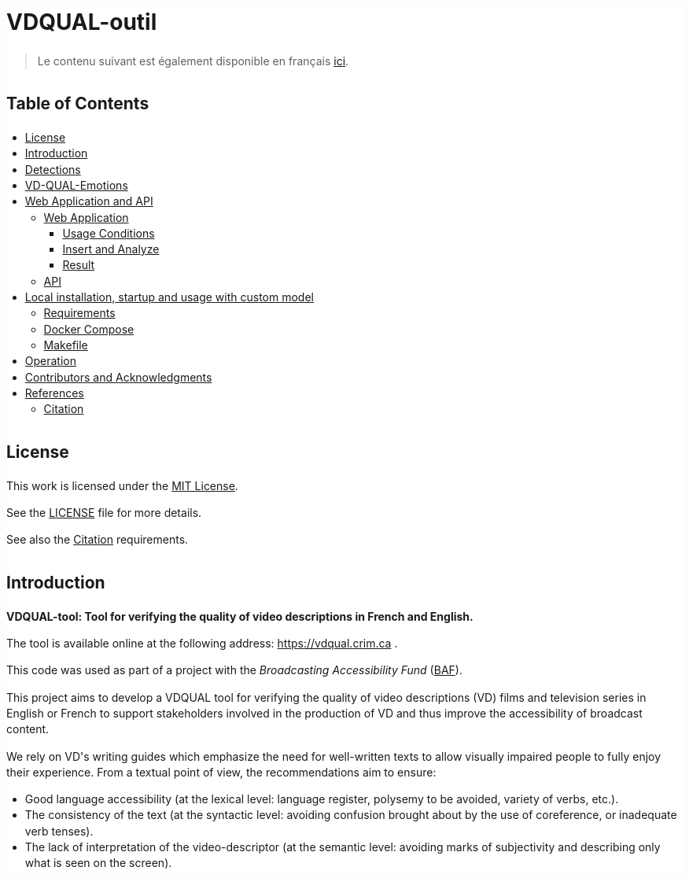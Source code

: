# VDQUAL-outil 

> Le contenu suivant est également disponible en français [ici](./README.md).
## Table of Contents 
- [License](#license)
- [Introduction](#introduction)
- [Detections](#detections)
- [VD-QUAL-Emotions](#vd-qual-emotions)
- [Web Application and API](#web-application-and-api)
  - [Web Application](#web-application)
    - [Usage Conditions](#usage-conditions)
    - [Insert and Analyze](#insert-and-analyze)
    - [Result](#result)
  - [API](#api)
- [Local installation, startup and usage with custom model](#local-installation-startup-and-usage-with-custom-model)
  - [Requirements](#requirements)
  - [Docker Compose](#docker-compose)
  - [Makefile](#makefile)
- [Operation](#operation)
- [Contributors and Acknowledgments](#contributors-and-acknowledgments)
- [References](#references)
  - [Citation](#citation)

## License

[license-file]: ./LICENSE
This work is licensed under the [MIT License][license-file].<br>

See the [LICENSE](LICENSE) file for more details.

See also the [Citation](#Citation) requirements.

## Introduction

**VDQUAL-tool: Tool for verifying the quality of video descriptions in French and English.**

The tool is available online at the following address: https://vdqual.crim.ca .

This code was used as part of a project with
the _Broadcasting Accessibility Fund_ ([BAF]((https://www.baf-far.ca/en))).

This project aims to develop a VDQUAL tool for verifying the quality of video descriptions (VD)
films and television series in English or French to support stakeholders involved in
the production of VD and thus improve the accessibility of broadcast content.

We rely on VD's writing guides which emphasize the need for well-written texts to
allow visually impaired people to fully enjoy their experience.
From a textual point of view, the recommendations aim to ensure:

- Good language accessibility (at the lexical level: language register, polysemy to be avoided,
  variety of verbs, etc.).
- The consistency of the text (at the syntactic level: avoiding confusion brought about by the use of coreference,
  or inadequate verb tenses).
- The lack of interpretation of the video-descriptor (at the semantic level: avoiding marks of subjectivity and
  describing only what is seen on the screen).


[cc-by-nc-sa]: http://creativecommons.org/licenses/by-nc-sa/4.0/
[cc-by-nc-sa-image]: https://licensebuttons.net/l/by-nc-sa/4.0/88x31.png
[cc-by-nc-sa-shield]: https://img.shields.io/badge/License-CC%20BY--NC--SA%204.0-lightgrey.svg